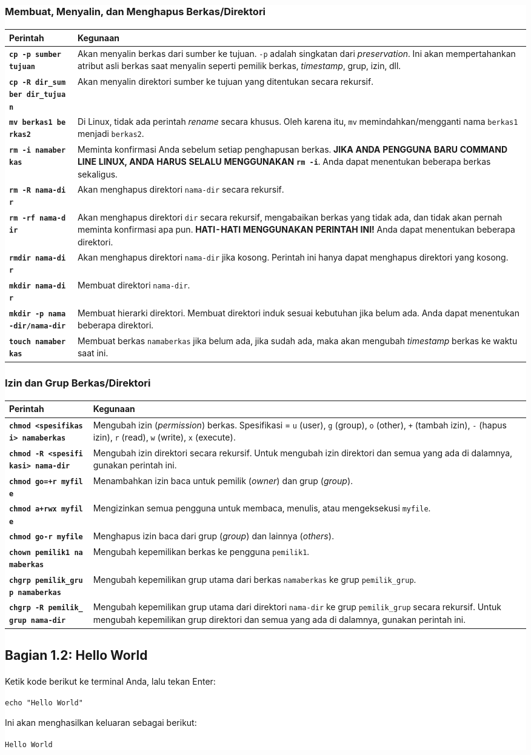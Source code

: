 
### **Membuat, Menyalin, dan Menghapus Berkas/Direktori**

| Perintah | Kegunaan |
| :--- | :--- |
| **`cp -p sumber tujuan`** | Akan menyalin berkas dari sumber ke tujuan. `-p` adalah singkatan dari *preservation*. Ini akan mempertahankan atribut asli berkas saat menyalin seperti pemilik berkas, *timestamp*, grup, izin, dll. |
| **`cp -R dir_sumber dir_tujuan`** | Akan menyalin direktori sumber ke tujuan yang ditentukan secara rekursif. |
| **`mv berkas1 berkas2`** | Di Linux, tidak ada perintah *rename* secara khusus. Oleh karena itu, `mv` memindahkan/mengganti nama `berkas1` menjadi `berkas2`. |
| **`rm -i namaberkas`** | Meminta konfirmasi Anda sebelum setiap penghapusan berkas. **JIKA ANDA PENGGUNA BARU COMMAND LINE LINUX, ANDA HARUS SELALU MENGGUNAKAN `rm -i`**. Anda dapat menentukan beberapa berkas sekaligus. |
| **`rm -R nama-dir`** | Akan menghapus direktori `nama-dir` secara rekursif. |
| **`rm -rf nama-dir`** | Akan menghapus direktori `dir` secara rekursif, mengabaikan berkas yang tidak ada, dan tidak akan pernah meminta konfirmasi apa pun. **HATI-HATI MENGGUNAKAN PERINTAH INI\!** Anda dapat menentukan beberapa direktori. |
| **`rmdir nama-dir`** | Akan menghapus direktori `nama-dir` jika kosong. Perintah ini hanya dapat menghapus direktori yang kosong. |
| **`mkdir nama-dir`** | Membuat direktori `nama-dir`. |
| **`mkdir -p nama-dir/nama-dir`** | Membuat hierarki direktori. Membuat direktori induk sesuai kebutuhan jika belum ada. Anda dapat menentukan beberapa direktori. |
| **`touch namaberkas`** | Membuat berkas `namaberkas` jika belum ada, jika sudah ada, maka akan mengubah *timestamp* berkas ke waktu saat ini. |


### **Izin dan Grup Berkas/Direktori**

| Perintah | Kegunaan |
| :--- | :--- |
| **`chmod <spesifikasi> namaberkas`** | Mengubah izin (*permission*) berkas. Spesifikasi = `u` (user), `g` (group), `o` (other), `+` (tambah izin), `-` (hapus izin), `r` (read), `w` (write), `x` (execute). |
| **`chmod -R <spesifikasi> nama-dir`** | Mengubah izin direktori secara rekursif. Untuk mengubah izin direktori dan semua yang ada di dalamnya, gunakan perintah ini. |
| **`chmod go=+r myfile`** | Menambahkan izin baca untuk pemilik (*owner*) dan grup (*group*). |
| **`chmod a+rwx myfile`** | Mengizinkan semua pengguna untuk membaca, menulis, atau mengeksekusi `myfile`. |
| **`chmod go-r myfile`** | Menghapus izin baca dari grup (*group*) dan lainnya (*others*). |
| **`chown pemilik1 namaberkas`** | Mengubah kepemilikan berkas ke pengguna `pemilik1`. |
| **`chgrp pemilik_grup namaberkas`** | Mengubah kepemilikan grup utama dari berkas `namaberkas` ke grup `pemilik_grup`. |
| **`chgrp -R pemilik_grup nama-dir`** | Mengubah kepemilikan grup utama dari direktori `nama-dir` ke grup `pemilik_grup` secara rekursif. Untuk mengubah kepemilikan grup direktori dan semua yang ada di dalamnya, gunakan perintah ini. |


## **Bagian 1.2: Hello World**

Ketik kode berikut ke terminal Anda, lalu tekan Enter:

```
echo "Hello World"
```

Ini akan menghasilkan keluaran sebagai berikut:

```
Hello World
```
